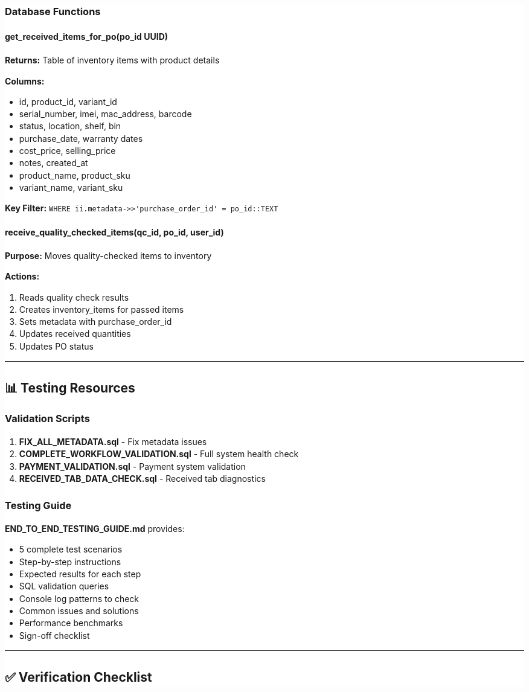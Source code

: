 ### Database Functions

#### get_received_items_for_po(po_id UUID)
**Returns:** Table of inventory items with product details

**Columns:**
- id, product_id, variant_id
- serial_number, imei, mac_address, barcode
- status, location, shelf, bin
- purchase_date, warranty dates
- cost_price, selling_price
- notes, created_at
- product_name, product_sku
- variant_name, variant_sku

**Key Filter:** `WHERE ii.metadata->>'purchase_order_id' = po_id::TEXT`

#### receive_quality_checked_items(qc_id, po_id, user_id)
**Purpose:** Moves quality-checked items to inventory

**Actions:**
1. Reads quality check results
2. Creates inventory_items for passed items
3. Sets metadata with purchase_order_id
4. Updates received quantities
5. Updates PO status

---

## 📊 Testing Resources

### Validation Scripts
1. **FIX_ALL_METADATA.sql** - Fix metadata issues
2. **COMPLETE_WORKFLOW_VALIDATION.sql** - Full system health check
3. **PAYMENT_VALIDATION.sql** - Payment system validation
4. **RECEIVED_TAB_DATA_CHECK.sql** - Received tab diagnostics

### Testing Guide
**END_TO_END_TESTING_GUIDE.md** provides:
- 5 complete test scenarios
- Step-by-step instructions
- Expected results for each step
- SQL validation queries
- Console log patterns to check
- Common issues and solutions
- Performance benchmarks
- Sign-off checklist

---

## ✅ Verification Checklist
